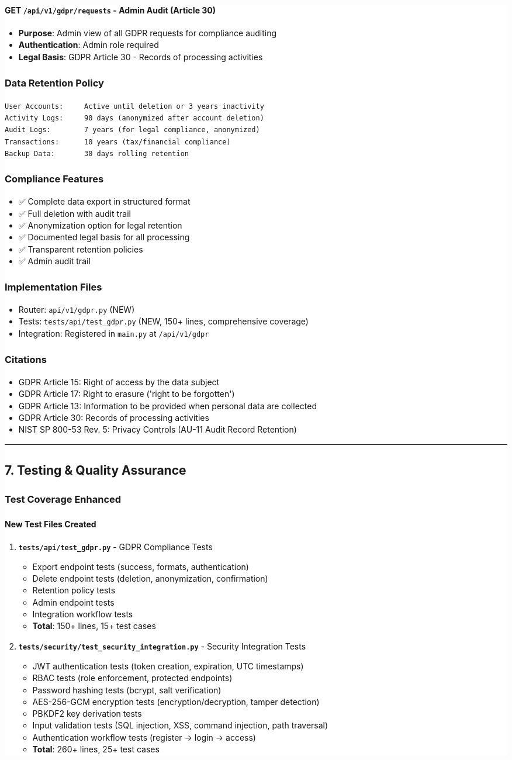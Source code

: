 #### GET `/api/v1/gdpr/requests` - Admin Audit (Article 30)
- **Purpose**: Admin view of all GDPR requests for compliance auditing
- **Authentication**: Admin role required
- **Legal Basis**: GDPR Article 30 - Records of processing activities

### Data Retention Policy
```
User Accounts:     Active until deletion or 3 years inactivity
Activity Logs:     90 days (anonymized after account deletion)
Audit Logs:        7 years (for legal compliance, anonymized)
Transactions:      10 years (tax/financial compliance)
Backup Data:       30 days rolling retention
```

### Compliance Features
- ✅ Complete data export in structured format
- ✅ Full deletion with audit trail
- ✅ Anonymization option for legal retention
- ✅ Documented legal basis for all processing
- ✅ Transparent retention policies
- ✅ Admin audit trail

### Implementation Files
- Router: `api/v1/gdpr.py` (NEW)
- Tests: `tests/api/test_gdpr.py` (NEW, 150+ lines, comprehensive coverage)
- Integration: Registered in `main.py` at `/api/v1/gdpr`

### Citations
- GDPR Article 15: Right of access by the data subject
- GDPR Article 17: Right to erasure ('right to be forgotten')
- GDPR Article 13: Information to be provided when personal data are collected
- GDPR Article 30: Records of processing activities
- NIST SP 800-53 Rev. 5: Privacy Controls (AU-11 Audit Record Retention)

---

## 7. Testing & Quality Assurance

### Test Coverage Enhanced

#### New Test Files Created
1. **`tests/api/test_gdpr.py`** - GDPR Compliance Tests
   - Export endpoint tests (success, formats, authentication)
   - Delete endpoint tests (deletion, anonymization, confirmation)
   - Retention policy tests
   - Admin endpoint tests
   - Integration workflow tests
   - **Total**: 150+ lines, 15+ test cases

2. **`tests/security/test_security_integration.py`** - Security Integration Tests
   - JWT authentication tests (token creation, expiration, UTC timestamps)
   - RBAC tests (role enforcement, protected endpoints)
   - Password hashing tests (bcrypt, salt verification)
   - AES-256-GCM encryption tests (encryption/decryption, tamper detection)
   - PBKDF2 key derivation tests
   - Input validation tests (SQL injection, XSS, command injection, path traversal)
   - Authentication workflow tests (register -> login -> access)
   - **Total**: 260+ lines, 25+ test cases
